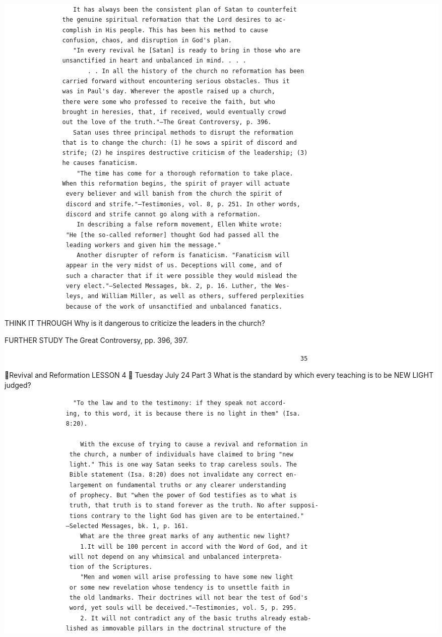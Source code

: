                        It has always been the consistent plan of Satan to counterfeit
                    the genuine spiritual reformation that the Lord desires to ac-
                    complish in His people. This has been his method to cause
                    confusion, chaos, and disruption in God's plan.
                       "In every revival he [Satan] is ready to bring in those who are
                    unsanctified in heart and unbalanced in mind. . . .
                           . . In all the history of the church no reformation has been
                    carried forward without encountering serious obstacles. Thus it
                    was in Paul's day. Wherever the apostle raised up a church,
                    there were some who professed to receive the faith, but who
                    brought in heresies, that, if received, would eventually crowd
                    out the love of the truth."—The Great Controversy, p. 396.
                       Satan uses three principal methods to disrupt the reformation
                    that is to change the church: (1) he sows a spirit of discord and
                    strife; (2) he inspires destructive criticism of the leadership; (3)
                    he causes fanaticism.
                        "The time has come for a thorough reformation to take place.
                    When this reformation begins, the spirit of prayer will actuate
                     every believer and will banish from the church the spirit of
                     discord and strife."—Testimonies, vol. 8, p. 251. In other words,
                     discord and strife cannot go along with a reformation.
                        In describing a false reform movement, Ellen White wrote:
                     "He [the so-called reformer] thought God had passed all the
                     leading workers and given him the message."
                        Another disrupter of reform is fanaticism. "Fanaticism will
                     appear in the very midst of us. Deceptions will come, and of
                     such a character that if it were possible they would mislead the
                     very elect."—Selected Messages, bk. 2, p. 16. Luther, the Wes-
                     leys, and William Miller, as well as others, suffered perplexities
                     because of the work of unsanctified and unbalanced fanatics.

THINK IT THROUGH       Why is it dangerous to criticize the leaders in the church?

  FURTHER STUDY       The Great Controversy, pp. 396, 397.




                                                                                      35
Revival and Reformation             LESSON 4                              ❑ Tuesday
                                                                             July 24
           Part 3    What is the standard by which every teaching is to be
        NEW LIGHT judged?

                       "To the law and to the testimony: if they speak not accord-
                     ing, to this word, it is because there is no light in them" (Isa.
                     8:20).

                         With the excuse of trying to cause a revival and reformation in
                      the church, a number of individuals have claimed to bring "new
                      light." This is one way Satan seeks to trap careless souls. The
                      Bible statement (Isa. 8:20) does not invalidate any correct en-
                      largement on fundamental truths or any clearer understanding
                      of prophecy. But "when the power of God testifies as to what is
                      truth, that truth is to stand forever as the truth. No after supposi-
                      tions contrary to the light God has given are to be entertained."
                     —Selected Messages, bk. 1, p. 161.
                         What are the three great marks of any authentic new light?
                         1.It will be 100 percent in accord with the Word of God, and it
                      will not depend on any whimsical and unbalanced interpreta-
                      tion of the Scriptures.
                         "Men and women will arise professing to have some new light
                      or some new revelation whose tendency is to unsettle faith in
                      the old landmarks. Their doctrines will not bear the test of God's
                      word, yet souls will be deceived."—Testimonies, vol. 5, p. 295.
                         2. It will not contradict any of the basic truths already estab-
                     lished as immovable pillars in the doctrinal structure of the